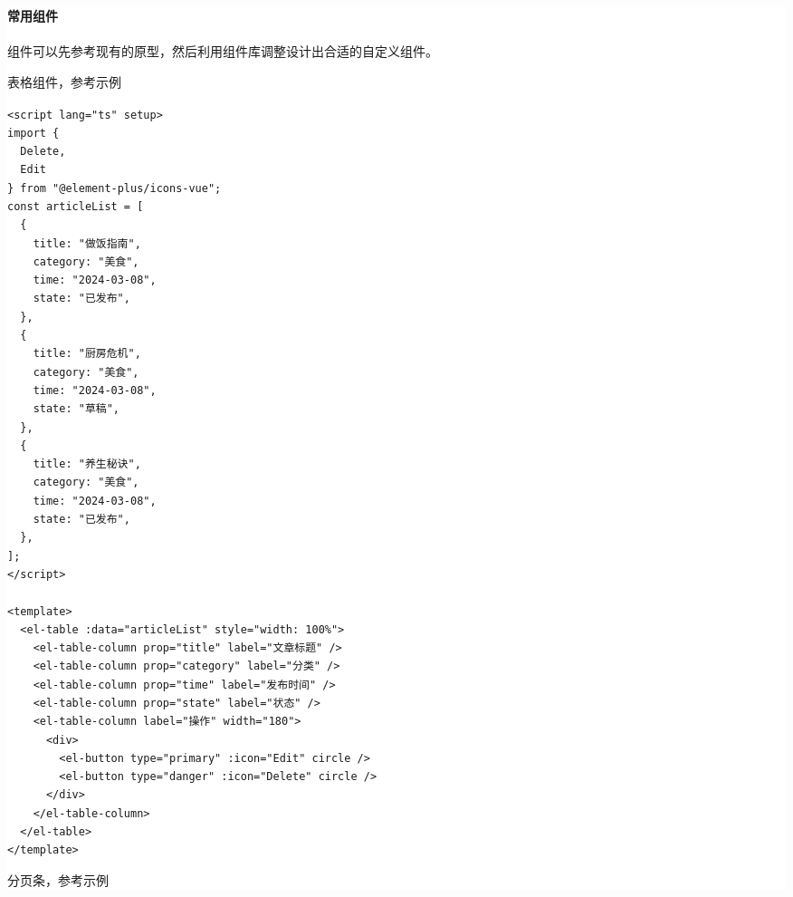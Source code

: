 

#### 常用组件

组件可以先参考现有的原型，然后利用组件库调整设计出合适的自定义组件。

表格组件，参考示例

```vue
<script lang="ts" setup>
import {
  Delete,
  Edit
} from "@element-plus/icons-vue";
const articleList = [
  {
    title: "做饭指南",
    category: "美食",
    time: "2024-03-08",
    state: "已发布",
  },
  {
    title: "厨房危机",
    category: "美食",
    time: "2024-03-08",
    state: "草稿",
  },
  {
    title: "养生秘诀",
    category: "美食",
    time: "2024-03-08",
    state: "已发布",
  },
];
</script>

<template>
  <el-table :data="articleList" style="width: 100%">
    <el-table-column prop="title" label="文章标题" />
    <el-table-column prop="category" label="分类" />
    <el-table-column prop="time" label="发布时间" />
    <el-table-column prop="state" label="状态" />
    <el-table-column label="操作" width="180">
      <div>
        <el-button type="primary" :icon="Edit" circle />
        <el-button type="danger" :icon="Delete" circle />
      </div>
    </el-table-column>
  </el-table>
</template>
```

分页条，参考示例
